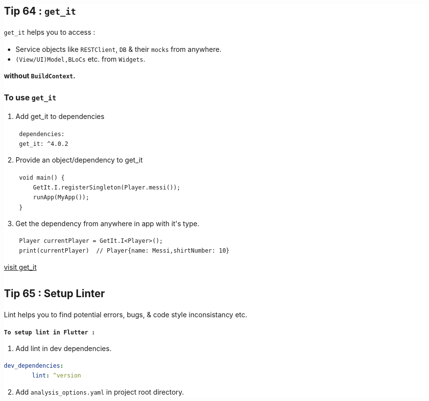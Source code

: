 
## Tip 64 : `get_it`

`get_it` helps you to access :

- Service objects like `RESTClient`, `DB` & their `mocks` from anywhere.
- `(View/UI)Model,BLoCs` etc. from `Widgets`.

**without `BuildContext`.**

### To use `get_it`

1. Add get_it to dependencies

        dependencies:
        get_it: ^4.0.2

2. Provide an object/dependency to get_it

        void main() {
            GetIt.I.registerSingleton(Player.messi());
            runApp(MyApp());
        }

3. Get the dependency from anywhere in app with it's type.

        Player currentPlayer = GetIt.I<Player>();
        print(currentPlayer)  // Player{name: Messi,shirtNumber: 10}

[visit get_it](https://pub.dev/packages/get_it#-readme-tab-)

## Tip 65 : Setup Linter

Lint helps you to find potential errors, bugs, & code style inconsistancy etc.

__`To setup lint in Flutter :`__

1. Add lint in dev dependencies.

```yaml
dev_dependencies:
        lint: ^version
```
2. Add `analysis_options.yaml` in project root directory.